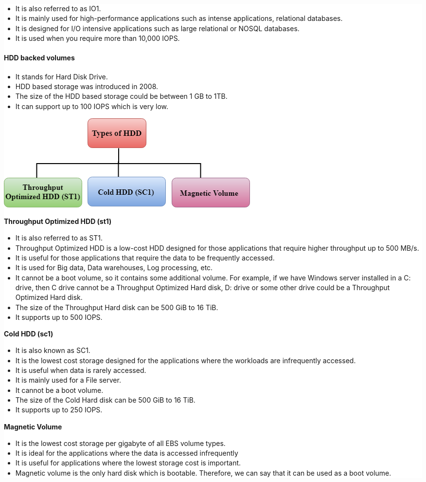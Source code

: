 * It is also referred to as IO1.
* It is mainly used for high-performance applications such as intense applications, relational databases.
* It is designed for I/O intensive applications such as large relational or NOSQL databases.
* It is used when you require more than 10,000 IOPS.

#### **HDD backed volumes** 

* It stands for Hard Disk Drive.
* HDD based storage was introduced in 2008.
* The size of the HDD based storage could be between 1 GB to 1TB.
* It can support up to 100 IOPS which is very low.

![image EB](image/awsebs2.png)

**Throughput Optimized HDD (st1)**

* It is also referred to as ST1.
* Throughput Optimized HDD is a low-cost HDD designed for those applications that require higher throughput up to 500 MB/s.
* It is useful for those applications that require the data to be frequently accessed.
* It is used for Big data, Data warehouses, Log processing, etc.
* It cannot be a boot volume, so it contains some additional volume. For example, if we have Windows server installed in a C: drive, then C drive cannot be a Throughput Optimized Hard disk, D: drive or some other drive could be a Throughput Optimized Hard disk.
* The size of the Throughput Hard disk can be 500 GiB to 16 TiB.
* It supports up to 500 IOPS.

**Cold HDD (sc1)**

* It is also known as SC1.
* It is the lowest cost storage designed for the applications where the workloads are infrequently accessed.
* It is useful when data is rarely accessed.
* It is mainly used for a File server.
* It cannot be a boot volume.
* The size of the Cold Hard disk can be 500 GiB to 16 TiB.
* It supports up to 250 IOPS.

**Magnetic Volume**

* It is the lowest cost storage per gigabyte of all EBS volume types.
* It is ideal for the applications where the data is accessed infrequently
* It is useful for applications where the lowest storage cost is important.
* Magnetic volume is the only hard disk which is bootable. Therefore, we can say that it can be used as a boot volume.
